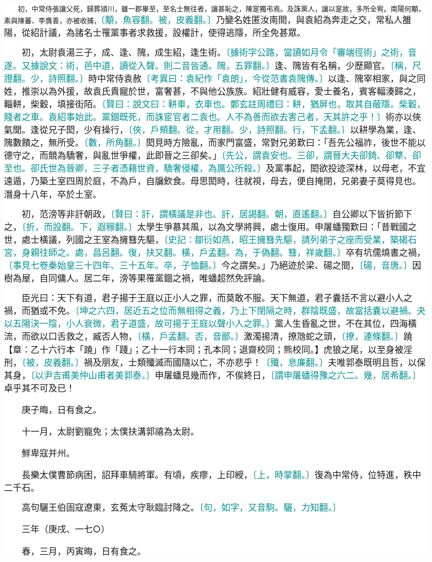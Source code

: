  　　初，中常侍張讓父死，歸葬熲川，雖一郡畢至，至名士無往者，讓甚恥之，陳寔獨弔焉。及誅黨人，讓以寔故，多所全宥。南陽何顒，素與陳蕃、李膺善，亦被收捕，</font><font size=4px color="#009090"><font size=4px>〔顒，魚容翻。被，皮義翻。〕</font></font><font size=4px>乃變名姓匿汝南間，與袁紹為奔走之交，常私人雒陽，從紹計議，為諸名士罹黨事者求救援，設權計，使得逃隱，所全免甚眾。

 　　初，太尉袁湯三子，成、逢、隗，成生紹，逢生術。</font><font size=4px color="#009090"><font size=4px>〔據術字公路，當讀如月令「審端徑術」之術，音遂。又據說文：術，邑中道，讀從入聲。則二音皆通。隗，五罪翻。〕</font></font><font size=4px>逢、隗皆有名稱，少歷顯官。</font><font size=4px color="#009090"><font size=4px>〔稱，尺證翻。少，詩照翻。〕</font></font><font size=4px>時中常侍袁赦</font><font size=4px color="#009090"><font size=4px>〔考異曰：袁紀作「袁朗」，今從范書袁隗傳。〕</font></font><font size=4px>以逢、隗宰相家，與之同姓，推崇以為外援，故袁氏貴寵於世，富奢甚，不與他公族族。紹壯健有威容，愛士養名，賓客輻湊歸之，輜軿，柴轂，填接街陌。</font><font size=4px color="#009090"><font size=4px>〔賢曰：說文曰：軿車，衣車也。鄭玄註周禮曰：軿，猶屏也，取其自蔽隱。柴轂，賤者之車。袁紹事始此。黨錮既死，而誅宦官者二袁也。人不為善而欲去害己者，天其許之乎！〕</font></font><font size=4px>術亦以俠氣聞。逢從兄子閎，少有操行，</font><font size=4px color="#009090"><font size=4px>〔俠，戶頰翻。從，才用翻。少，詩照翻。行，下孟翻。〕</font></font><font size=4px>以耕學為業，逢、隗數饋之，無所受。</font><font size=4px color="#009090"><font size=4px>〔數，所角翻。〕</font></font><font size=4px>閎見時方險亂，而家門富盛，常對兄弟歎曰：「吾先公福祚，後世不能以德守之，而競為驕奢，與亂世爭權，此即晉之三卻矣。」</font><font size=4px color="#009090"><font size=4px>〔先公，謂袁安也。三卻，謂晉大夫卻錡、卻犨、卻至也。卻氏世為晉卿，三子者憑藉世資，驕奢侵權，為厲公所殺。〕</font></font><font size=4px>及黨事起，閎欲投迹深林，以母老，不宜遠遁，乃築土室四周於庭，不為戶，自牖飲食。母思閎時，往就視，母去，便自掩閉，兄弟妻子莫得見也。潛身十八年，卒於土室。

 　　初，范滂等非訐朝政，</font><font size=4px color="#009090"><font size=4px>〔賢曰：訐，謂橫議是非也。訐，居謁翻。朝，直遙翻。〕</font></font><font size=4px>自公卿以下皆折節下之，</font><font size=4px color="#009090"><font size=4px>〔折，而設翻。下，遐稼翻。〕</font></font><font size=4px>太學生爭慕其風，以為文學將興，處士復用。申屠蟠獨歎曰：「昔戰國之世，處士橫議，列國之王室為擁篲先驅，</font><font size=4px color="#009090"><font size=4px>〔史記：鄒衍如燕，昭王擁篲先驅，請列弟子之座而受業，築碣石宮，身親往師之。處，昌呂翻。復，扶又翻。橫，戶孟翻。為，于偽翻。篲，祥歲翻。〕</font></font><font size=4px>卒有坑儒燒書之禍，</font><font size=4px color="#009090"><font size=4px>〔事見七卷秦始皇三十四年、三十五年。卒，子恤翻。〕</font></font><font size=4px>今之謂矣。」乃絕迹於梁、碭之間，</font><font size=4px color="#009090"><font size=4px>〔碭，音唐。〕</font></font><font size=4px>因樹為屋，自同傭人。居二年，滂等果罹黨錮之禍，唯蟠超然免評論。

 　　臣光曰：天下有道，君子揚于王庭以正小人之罪，而莫敢不服。天下無道，君子囊括不言以避小人之禍，而猶或不免。</font><font size=4px color="#009090"><font size=4px>〔坤之六四，居近五之位而無相得之義，乃上下閉隔之時，群陰既盛，故當括囊以避禍。夬以五陽決一陰，小人衰微，君子道盛，故可揚于王庭以聲小人之罪。〕</font></font><font size=4px>黨人生昏亂之世，不在其位，四海橫流，而欲以口舌救之，臧否人物，</font><font size=4px color="#009090"><font size=4px>〔橫，戶孟翻。否，音鄙。〕</font></font><font size=4px>激濁揚清，撩虺蛇之頭，</font><font size=4px color="#009090"><font size=4px>〔撩，連條翻。〕</font></font><font size=4px>蹺</font><span class="h"><font size=4px>【章：乙十六行本「蹺」作「踐」；乙十一行本同；孔本同；退齋校同；熊校同。】</font></font><font size=4px>虎狼之尾，以至身被淫刑，</font><font size=4px color="#009090"><font size=4px>〔被，皮義翻。〕</font></font><font size=4px>禍及朋友，士類殲滅而國隨以亡，不亦悲乎！</font><font size=4px color="#009090"><font size=4px>〔殲，息廉翻。〕</font></font><font size=4px>夫唯郭泰既明且哲，以保其身，</font><font size=4px color="#009090"><font size=4px>〔以尹吉甫美仲山甫者美郭泰。〕</font></font><font size=4px>申屠蟠見幾而作，不俟終日，</font><font size=4px color="#009090"><font size=4px>〔謂申屠蟠得豫之六二。幾，居希翻。〕</font></font><font size=4px>卓乎其不可及已！

 　　庚子晦，日有食之。

 　　十一月，太尉劉寵免；太僕扶溝郭禧為太尉。

 　　鮮卑寇并州。

 　　長樂太僕曹節病困，詔拜車騎將軍。有頃，疾瘳，上印綬，</font><font size=4px color="#009090"><font size=4px>〔上，時掌翻。〕</font></font><font size=4px>復為中常侍，位特進，秩中二千石。

 　　高句驪王伯固寇遼東，玄菟太守耿臨討降之。</font><font size=4px color="#009090"><font size=4px>〔句，如字，又音駒。驪，力知翻。〕</font></font><font size=4px>

 　　三年（庚戌、一七○）

 　　春，三月，丙寅晦，日有食之。

